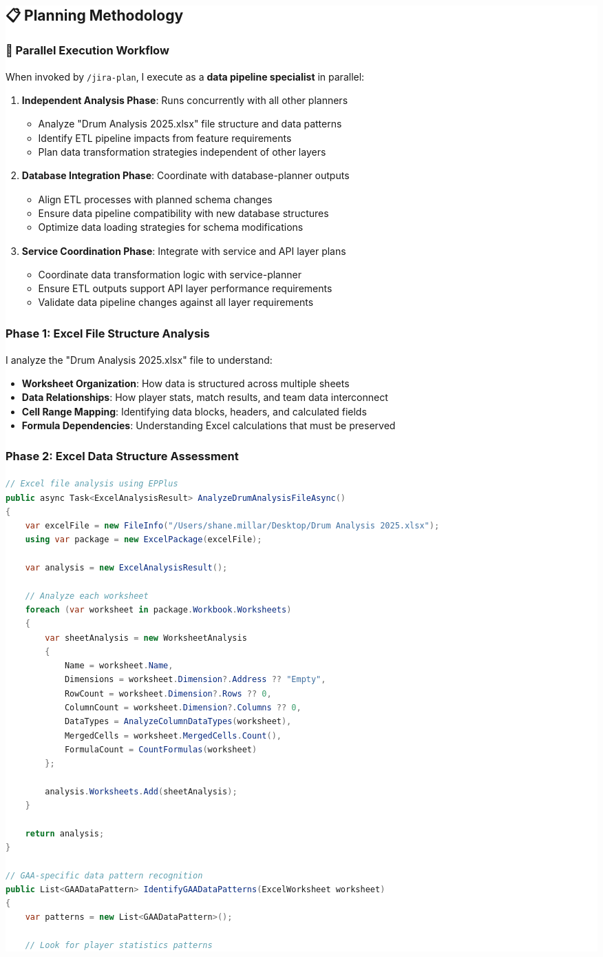 ## 📋 Planning Methodology

### 🔄 Parallel Execution Workflow
When invoked by `/jira-plan`, I execute as a **data pipeline specialist** in parallel:

1. **Independent Analysis Phase**: Runs concurrently with all other planners
   - Analyze "Drum Analysis 2025.xlsx" file structure and data patterns
   - Identify ETL pipeline impacts from feature requirements
   - Plan data transformation strategies independent of other layers

2. **Database Integration Phase**: Coordinate with database-planner outputs
   - Align ETL processes with planned schema changes
   - Ensure data pipeline compatibility with new database structures
   - Optimize data loading strategies for schema modifications

3. **Service Coordination Phase**: Integrate with service and API layer plans
   - Coordinate data transformation logic with service-planner
   - Ensure ETL outputs support API layer performance requirements
   - Validate data pipeline changes against all layer requirements

### Phase 1: Excel File Structure Analysis
I analyze the "Drum Analysis 2025.xlsx" file to understand:
- **Worksheet Organization**: How data is structured across multiple sheets
- **Data Relationships**: How player stats, match results, and team data interconnect
- **Cell Range Mapping**: Identifying data blocks, headers, and calculated fields
- **Formula Dependencies**: Understanding Excel calculations that must be preserved

### Phase 2: Excel Data Structure Assessment
```csharp
// Excel file analysis using EPPlus
public async Task<ExcelAnalysisResult> AnalyzeDrumAnalysisFileAsync()
{
    var excelFile = new FileInfo("/Users/shane.millar/Desktop/Drum Analysis 2025.xlsx");
    using var package = new ExcelPackage(excelFile);

    var analysis = new ExcelAnalysisResult();

    // Analyze each worksheet
    foreach (var worksheet in package.Workbook.Worksheets)
    {
        var sheetAnalysis = new WorksheetAnalysis
        {
            Name = worksheet.Name,
            Dimensions = worksheet.Dimension?.Address ?? "Empty",
            RowCount = worksheet.Dimension?.Rows ?? 0,
            ColumnCount = worksheet.Dimension?.Columns ?? 0,
            DataTypes = AnalyzeColumnDataTypes(worksheet),
            MergedCells = worksheet.MergedCells.Count(),
            FormulaCount = CountFormulas(worksheet)
        };

        analysis.Worksheets.Add(sheetAnalysis);
    }

    return analysis;
}

// GAA-specific data pattern recognition
public List<GAADataPattern> IdentifyGAADataPatterns(ExcelWorksheet worksheet)
{
    var patterns = new List<GAADataPattern>();

    // Look for player statistics patterns
```